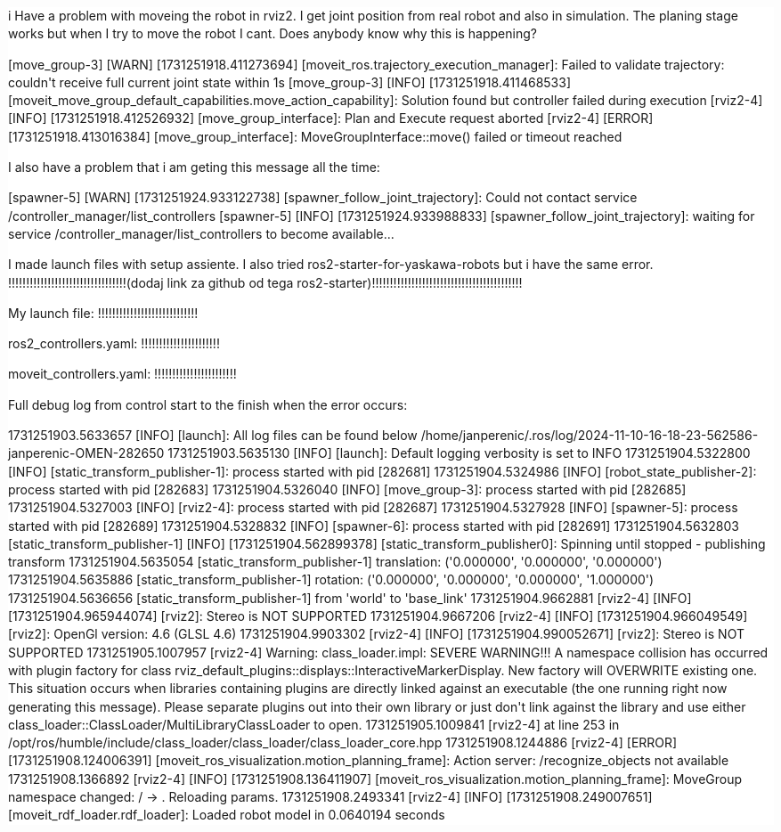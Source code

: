 i Have a problem with moveing the robot in rviz2. I get joint position from real robot and also in simulation. The planing stage works but when I try to move the robot I cant. Does anybody know why this is happening?

[move_group-3] [WARN] [1731251918.411273694] [moveit_ros.trajectory_execution_manager]: Failed to validate trajectory: couldn't receive full current joint state within 1s
[move_group-3] [INFO] [1731251918.411468533] [moveit_move_group_default_capabilities.move_action_capability]: Solution found but controller failed during execution
[rviz2-4] [INFO] [1731251918.412526932] [move_group_interface]: Plan and Execute request aborted
[rviz2-4] [ERROR] [1731251918.413016384] [move_group_interface]: MoveGroupInterface::move() failed or timeout reached

I also have a problem that i am geting this message all the time:

[spawner-5] [WARN] [1731251924.933122738] [spawner_follow_joint_trajectory]: Could not contact service /controller_manager/list_controllers
[spawner-5] [INFO] [1731251924.933988833] [spawner_follow_joint_trajectory]: waiting for service /controller_manager/list_controllers to become available...

I made launch files with setup assiente. I also tried ros2-starter-for-yaskawa-robots but i have the same error.
!!!!!!!!!!!!!!!!!!!!!!!!!!!!!!!!!(dodaj link za github od tega ros2-starter)!!!!!!!!!!!!!!!!!!!!!!!!!!!!!!!!!!!!!!!!!!

My launch file:
!!!!!!!!!!!!!!!!!!!!!!!!!!!!

ros2_controllers.yaml:
!!!!!!!!!!!!!!!!!!!!!!

moveit_controllers.yaml:
!!!!!!!!!!!!!!!!!!!!!!!

Full debug log from control start to the finish when the error occurs:

1731251903.5633657 [INFO] [launch]: All log files can be found below /home/janperenic/.ros/log/2024-11-10-16-18-23-562586-janperenic-OMEN-282650
1731251903.5635130 [INFO] [launch]: Default logging verbosity is set to INFO
1731251904.5322800 [INFO] [static_transform_publisher-1]: process started with pid [282681]
1731251904.5324986 [INFO] [robot_state_publisher-2]: process started with pid [282683]
1731251904.5326040 [INFO] [move_group-3]: process started with pid [282685]
1731251904.5327003 [INFO] [rviz2-4]: process started with pid [282687]
1731251904.5327928 [INFO] [spawner-5]: process started with pid [282689]
1731251904.5328832 [INFO] [spawner-6]: process started with pid [282691]
1731251904.5632803 [static_transform_publisher-1] [INFO] [1731251904.562899378] [static_transform_publisher0]: Spinning until stopped - publishing transform
1731251904.5635054 [static_transform_publisher-1] translation: ('0.000000', '0.000000', '0.000000')
1731251904.5635886 [static_transform_publisher-1] rotation: ('0.000000', '0.000000', '0.000000', '1.000000')
1731251904.5636656 [static_transform_publisher-1] from 'world' to 'base_link'
1731251904.9662881 [rviz2-4] [INFO] [1731251904.965944074] [rviz2]: Stereo is NOT SUPPORTED
1731251904.9667206 [rviz2-4] [INFO] [1731251904.966049549] [rviz2]: OpenGl version: 4.6 (GLSL 4.6)
1731251904.9903302 [rviz2-4] [INFO] [1731251904.990052671] [rviz2]: Stereo is NOT SUPPORTED
1731251905.1007957 [rviz2-4] Warning: class_loader.impl: SEVERE WARNING!!! A namespace collision has occurred with plugin factory for class rviz_default_plugins::displays::InteractiveMarkerDisplay. New factory will OVERWRITE existing one. This situation occurs when libraries containing plugins are directly linked against an executable (the one running right now generating this message). Please separate plugins out into their own library or just don't link against the library and use either class_loader::ClassLoader/MultiLibraryClassLoader to open.
1731251905.1009841 [rviz2-4]          at line 253 in /opt/ros/humble/include/class_loader/class_loader/class_loader_core.hpp
1731251908.1244886 [rviz2-4] [ERROR] [1731251908.124006391] [moveit_ros_visualization.motion_planning_frame]: Action server: /recognize_objects not available
1731251908.1366892 [rviz2-4] [INFO] [1731251908.136411907] [moveit_ros_visualization.motion_planning_frame]: MoveGroup namespace changed: / -> . Reloading params.
1731251908.2493341 [rviz2-4] [INFO] [1731251908.249007651] [moveit_rdf_loader.rdf_loader]: Loaded robot model in 0.0640194 seconds

[ros2run]: Aborted